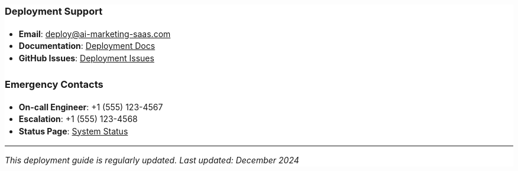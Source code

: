 ### **Deployment Support**
- **Email**: deploy@ai-marketing-saas.com
- **Documentation**: [Deployment Docs](https://docs.ai-marketing-saas.com/deployment)
- **GitHub Issues**: [Deployment Issues](https://github.com/your-username/ai-marketing-course-saas/issues)

### **Emergency Contacts**
- **On-call Engineer**: +1 (555) 123-4567
- **Escalation**: +1 (555) 123-4568
- **Status Page**: [System Status](https://status.ai-marketing-saas.com)

---

*This deployment guide is regularly updated. Last updated: December 2024*


